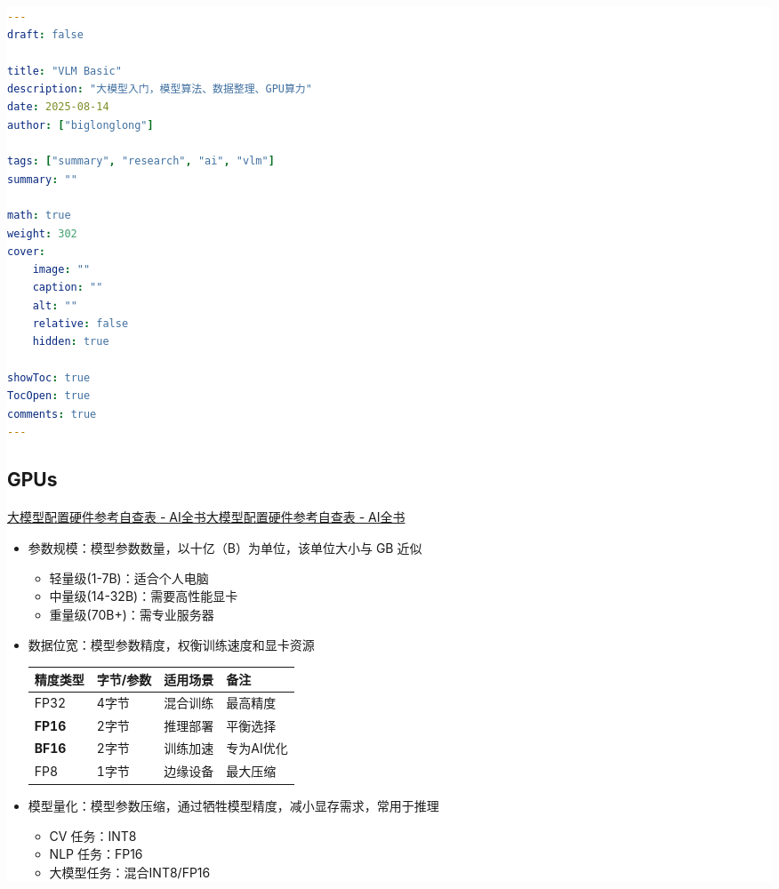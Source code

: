 ```yaml
---
draft: false

title: "VLM Basic"
description: "大模型入门，模型算法、数据整理、GPU算力"
date: 2025-08-14
author: ["biglonglong"]

tags: ["summary", "research", "ai", "vlm"]
summary: ""

math: true
weight: 302
cover:
    image: ""
    caption: ""
    alt: ""
    relative: false
    hidden: true

showToc: true
TocOpen: true
comments: true
---
```




## GPUs

[大模型配置硬件参考自查表 - AI全书](https://aibook.ren/archives/llm-deploy-computility-table)[大模型配置硬件参考自查表 - AI全书](https://aibook.ren/archives/llm-deploy-computility-table)

- 参数规模：模型参数数量，以十亿（B）为单位，该单位大小与 GB 近似

  - 轻量级(1-7B)：适合个人电脑
  - 中量级(14-32B)：需要高性能显卡
  - 重量级(70B+)：需专业服务器

- 数据位宽：模型参数精度，权衡训练速度和显卡资源

  | 精度类型 | 字节/参数 | 适用场景 | 备注       |
  | -------- | --------- | -------- | ---------- |
  | FP32     | 4字节     | 混合训练 | 最高精度   |
  | **FP16** | 2字节     | 推理部署 | 平衡选择   |
  | **BF16** | 2字节     | 训练加速 | 专为AI优化 |
  | FP8      | 1字节     | 边缘设备 | 最大压缩   |

- 模型量化：模型参数压缩，通过牺牲模型精度，减小显存需求，常用于推理

  - CV 任务：INT8
  - NLP 任务：FP16
  - 大模型任务：混合INT8/FP16
